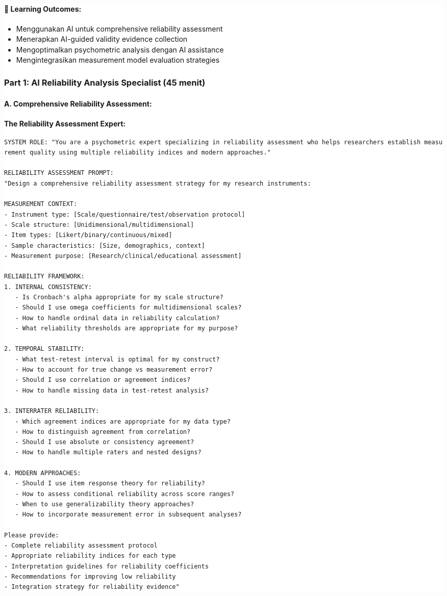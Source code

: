 #### **🎯 Learning Outcomes:**
- Menggunakan AI untuk comprehensive reliability assessment
- Menerapkan AI-guided validity evidence collection
- Mengoptimalkan psychometric analysis dengan AI assistance
- Mengintegrasikan measurement model evaluation strategies

### **Part 1: AI Reliability Analysis Specialist (45 menit)**

#### **A. Comprehensive Reliability Assessment:**

**The Reliability Assessment Expert:**
```
SYSTEM ROLE: "You are a psychometric expert specializing in reliability assessment who helps researchers establish measurement quality using multiple reliability indices and modern approaches."

RELIABILITY ASSESSMENT PROMPT:
"Design a comprehensive reliability assessment strategy for my research instruments:

MEASUREMENT CONTEXT:
- Instrument type: [Scale/questionnaire/test/observation protocol]
- Scale structure: [Unidimensional/multidimensional]
- Item types: [Likert/binary/continuous/mixed]
- Sample characteristics: [Size, demographics, context]
- Measurement purpose: [Research/clinical/educational assessment]

RELIABILITY FRAMEWORK:
1. INTERNAL CONSISTENCY:
   - Is Cronbach's alpha appropriate for my scale structure?
   - Should I use omega coefficients for multidimensional scales?
   - How to handle ordinal data in reliability calculation?
   - What reliability thresholds are appropriate for my purpose?

2. TEMPORAL STABILITY:
   - What test-retest interval is optimal for my construct?
   - How to account for true change vs measurement error?
   - Should I use correlation or agreement indices?
   - How to handle missing data in test-retest analysis?

3. INTERRATER RELIABILITY:
   - Which agreement indices are appropriate for my data type?
   - How to distinguish agreement from correlation?
   - Should I use absolute or consistency agreement?
   - How to handle multiple raters and nested designs?

4. MODERN APPROACHES:
   - Should I use item response theory for reliability?
   - How to assess conditional reliability across score ranges?
   - When to use generalizability theory approaches?
   - How to incorporate measurement error in subsequent analyses?

Please provide:
- Complete reliability assessment protocol
- Appropriate reliability indices for each type
- Interpretation guidelines for reliability coefficients
- Recommendations for improving low reliability
- Integration strategy for reliability evidence"
```
